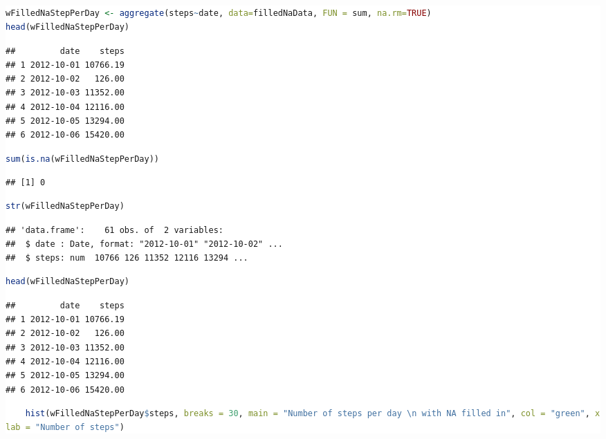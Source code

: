 ```r
wFilledNaStepPerDay <- aggregate(steps~date, data=filledNaData, FUN = sum, na.rm=TRUE)
head(wFilledNaStepPerDay)
```

```
##         date    steps
## 1 2012-10-01 10766.19
## 2 2012-10-02   126.00
## 3 2012-10-03 11352.00
## 4 2012-10-04 12116.00
## 5 2012-10-05 13294.00
## 6 2012-10-06 15420.00
```

```r
sum(is.na(wFilledNaStepPerDay))
```

```
## [1] 0
```

```r
str(wFilledNaStepPerDay)
```

```
## 'data.frame':	61 obs. of  2 variables:
##  $ date : Date, format: "2012-10-01" "2012-10-02" ...
##  $ steps: num  10766 126 11352 12116 13294 ...
```

```r
head(wFilledNaStepPerDay)
```

```
##         date    steps
## 1 2012-10-01 10766.19
## 2 2012-10-02   126.00
## 3 2012-10-03 11352.00
## 4 2012-10-04 12116.00
## 5 2012-10-05 13294.00
## 6 2012-10-06 15420.00
```

```r
    hist(wFilledNaStepPerDay$steps, breaks = 30, main = "Number of steps per day \n with NA filled in", col = "green", xlab = "Number of steps")
```
